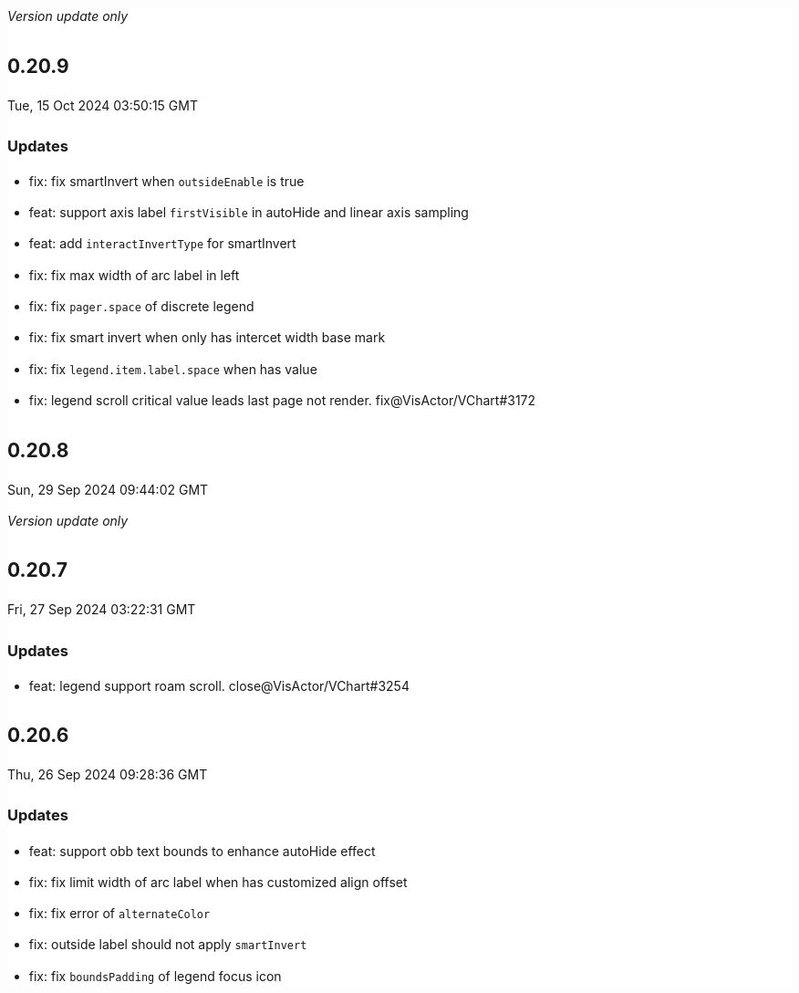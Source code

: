 _Version update only_

## 0.20.9
Tue, 15 Oct 2024 03:50:15 GMT

### Updates

- fix: fix smartInvert when `outsideEnable` is true


- feat: support axis label `firstVisible` in autoHide and linear axis sampling
- feat: add `interactInvertType` for smartInvert


- fix: fix max width of arc label in left


- fix: fix `pager.space` of discrete legend


- fix: fix smart invert when only has intercet width base mark


- fix: fix `legend.item.label.space` when has value


- fix: legend scroll critical value leads last page not render. fix@VisActor/VChart#3172

## 0.20.8
Sun, 29 Sep 2024 09:44:02 GMT

_Version update only_

## 0.20.7
Fri, 27 Sep 2024 03:22:31 GMT

### Updates

- feat: legend support roam scroll. close@VisActor/VChart#3254

## 0.20.6
Thu, 26 Sep 2024 09:28:36 GMT

### Updates

-  feat: support obb text bounds to enhance autoHide effect
- fix: fix limit width of arc label when has customized align offset


- fix: fix error of `alternateColor`


- fix: outside label should not apply `smartInvert`


- fix: fix `boundsPadding` of legend focus icon


